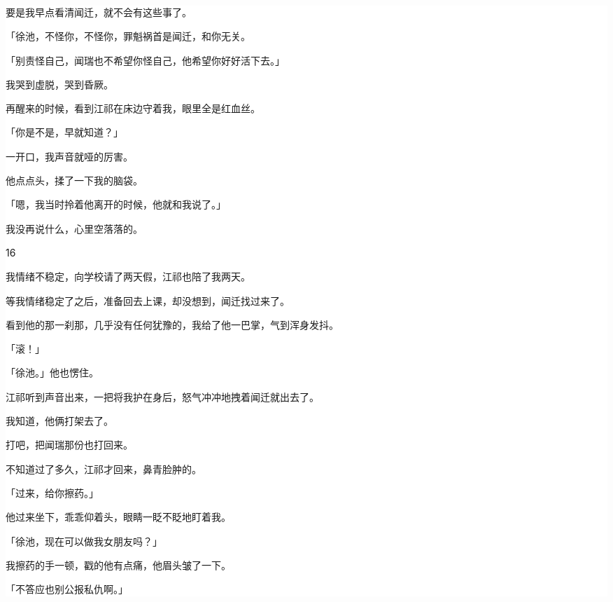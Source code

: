 要是我早点看清闻迁，就不会有这些事了。


「徐池，不怪你，不怪你，罪魁祸首是闻迁，和你无关。


「别责怪自己，闻瑞也不希望你怪自己，他希望你好好活下去。」


我哭到虚脱，哭到昏厥。


再醒来的时候，看到江祁在床边守着我，眼里全是红血丝。


「你是不是，早就知道？」


一开口，我声音就哑的厉害。


他点点头，揉了一下我的脑袋。


「嗯，我当时拎着他离开的时候，他就和我说了。」


我没再说什么，心里空落落的。


16


我情绪不稳定，向学校请了两天假，江祁也陪了我两天。


等我情绪稳定了之后，准备回去上课，却没想到，闻迁找过来了。


看到他的那一刹那，几乎没有任何犹豫的，我给了他一巴掌，气到浑身发抖。


「滚！」


「徐池。」他也愣住。


江祁听到声音出来，一把将我护在身后，怒气冲冲地拽着闻迁就出去了。


我知道，他俩打架去了。


打吧，把闻瑞那份也打回来。


不知道过了多久，江祁才回来，鼻青脸肿的。


「过来，给你擦药。」


他过来坐下，乖乖仰着头，眼睛一眨不眨地盯着我。


「徐池，现在可以做我女朋友吗？」


我擦药的手一顿，戳的他有点痛，他眉头皱了一下。


「不答应也别公报私仇啊。」
